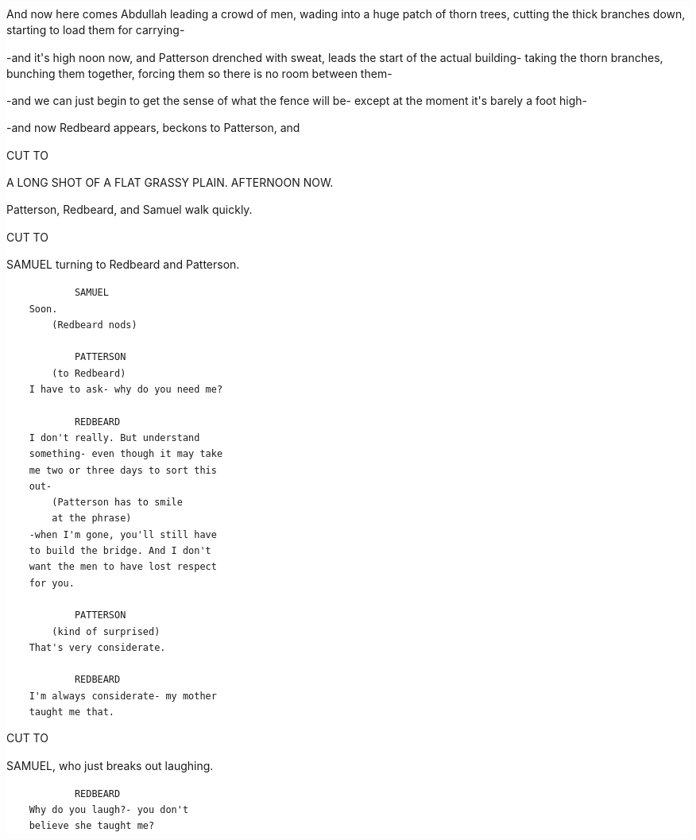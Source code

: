 And now here comes Abdullah leading a crowd of men, wading into a 
huge patch of thorn trees, cutting the thick branches down, 
starting to load them for carrying-

-and it's high noon now, and Patterson drenched with sweat, leads 
the start of the actual building- taking the thorn branches, 
bunching them together, forcing them so there is no room between 
them-

-and we can just begin to get the sense of what the fence will be- 
except at the moment it's barely a foot high-

-and now Redbeard appears, beckons to Patterson, and

CUT TO

A LONG SHOT OF A FLAT GRASSY PLAIN. AFTERNOON NOW.

Patterson, Redbeard, and Samuel walk quickly.

CUT TO

SAMUEL turning to Redbeard and Patterson.

				SAMUEL
		Soon.
			(Redbeard nods)

				PATTERSON
			(to Redbeard)
		I have to ask- why do you need me?

				REDBEARD
		I don't really. But understand
		something- even though it may take
		me two or three days to sort this
		out-
			(Patterson has to smile
			at the phrase)
		-when I'm gone, you'll still have
		to build the bridge. And I don't
		want the men to have lost respect
		for you.

				PATTERSON
			(kind of surprised)
		That's very considerate.

				REDBEARD
		I'm always considerate- my mother
		taught me that.

CUT TO

SAMUEL, who just breaks out laughing.

				REDBEARD
		Why do you laugh?- you don't
		believe she taught me?
